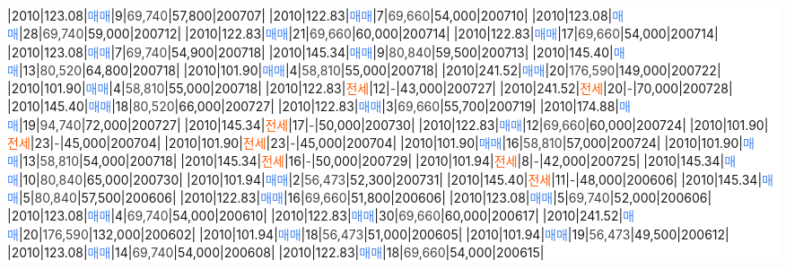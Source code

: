 |2010|123.08|<span style="color:#4285f3">매매</span>|9|<span style="color:#444444">69,740</span>|57,800|200707|
|2010|122.83|<span style="color:#4285f3">매매</span>|7|<span style="color:#444444">69,660</span>|54,000|200710|
|2010|123.08|<span style="color:#4285f3">매매</span>|28|<span style="color:#444444">69,740</span>|59,000|200712|
|2010|122.83|<span style="color:#4285f3">매매</span>|21|<span style="color:#444444">69,660</span>|60,000|200714|
|2010|122.83|<span style="color:#4285f3">매매</span>|17|<span style="color:#444444">69,660</span>|54,000|200714|
|2010|123.08|<span style="color:#4285f3">매매</span>|7|<span style="color:#444444">69,740</span>|54,900|200718|
|2010|145.34|<span style="color:#4285f3">매매</span>|9|<span style="color:#444444">80,840</span>|59,500|200713|
|2010|145.40|<span style="color:#4285f3">매매</span>|13|<span style="color:#444444">80,520</span>|64,800|200718|
|2010|101.90|<span style="color:#4285f3">매매</span>|4|<span style="color:#444444">58,810</span>|55,000|200718|
|2010|241.52|<span style="color:#4285f3">매매</span>|20|<span style="color:#444444">176,590</span>|149,000|200722|
|2010|101.90|<span style="color:#4285f3">매매</span>|4|<span style="color:#444444">58,810</span>|55,000|200718|
|2010|122.83|<span style="color:#ff5a00">전세</span>|12|<span style="color:#444444">-</span>|43,000|200727|
|2010|241.52|<span style="color:#ff5a00">전세</span>|20|<span style="color:#444444">-</span>|70,000|200728|
|2010|145.40|<span style="color:#4285f3">매매</span>|18|<span style="color:#444444">80,520</span>|66,000|200727|
|2010|122.83|<span style="color:#4285f3">매매</span>|3|<span style="color:#444444">69,660</span>|55,700|200719|
|2010|174.88|<span style="color:#4285f3">매매</span>|19|<span style="color:#444444">94,740</span>|72,000|200727|
|2010|145.34|<span style="color:#ff5a00">전세</span>|17|<span style="color:#444444">-</span>|50,000|200730|
|2010|122.83|<span style="color:#4285f3">매매</span>|12|<span style="color:#444444">69,660</span>|60,000|200724|
|2010|101.90|<span style="color:#ff5a00">전세</span>|23|<span style="color:#444444">-</span>|45,000|200704|
|2010|101.90|<span style="color:#ff5a00">전세</span>|23|<span style="color:#444444">-</span>|45,000|200704|
|2010|101.90|<span style="color:#4285f3">매매</span>|16|<span style="color:#444444">58,810</span>|57,000|200724|
|2010|101.90|<span style="color:#4285f3">매매</span>|13|<span style="color:#444444">58,810</span>|54,000|200718|
|2010|145.34|<span style="color:#ff5a00">전세</span>|16|<span style="color:#444444">-</span>|50,000|200729|
|2010|101.94|<span style="color:#ff5a00">전세</span>|8|<span style="color:#444444">-</span>|42,000|200725|
|2010|145.34|<span style="color:#4285f3">매매</span>|10|<span style="color:#444444">80,840</span>|65,000|200730|
|2010|101.94|<span style="color:#4285f3">매매</span>|2|<span style="color:#444444">56,473</span>|52,300|200731|
|2010|145.40|<span style="color:#ff5a00">전세</span>|11|<span style="color:#444444">-</span>|48,000|200606|
|2010|145.34|<span style="color:#4285f3">매매</span>|5|<span style="color:#444444">80,840</span>|57,500|200606|
|2010|122.83|<span style="color:#4285f3">매매</span>|16|<span style="color:#444444">69,660</span>|51,800|200606|
|2010|123.08|<span style="color:#4285f3">매매</span>|5|<span style="color:#444444">69,740</span>|52,000|200606|
|2010|123.08|<span style="color:#4285f3">매매</span>|4|<span style="color:#444444">69,740</span>|54,000|200610|
|2010|122.83|<span style="color:#4285f3">매매</span>|30|<span style="color:#444444">69,660</span>|60,000|200617|
|2010|241.52|<span style="color:#4285f3">매매</span>|20|<span style="color:#444444">176,590</span>|132,000|200602|
|2010|101.94|<span style="color:#4285f3">매매</span>|18|<span style="color:#444444">56,473</span>|51,000|200605|
|2010|101.94|<span style="color:#4285f3">매매</span>|19|<span style="color:#444444">56,473</span>|49,500|200612|
|2010|123.08|<span style="color:#4285f3">매매</span>|14|<span style="color:#444444">69,740</span>|54,000|200608|
|2010|122.83|<span style="color:#4285f3">매매</span>|18|<span style="color:#444444">69,660</span>|54,000|200615|